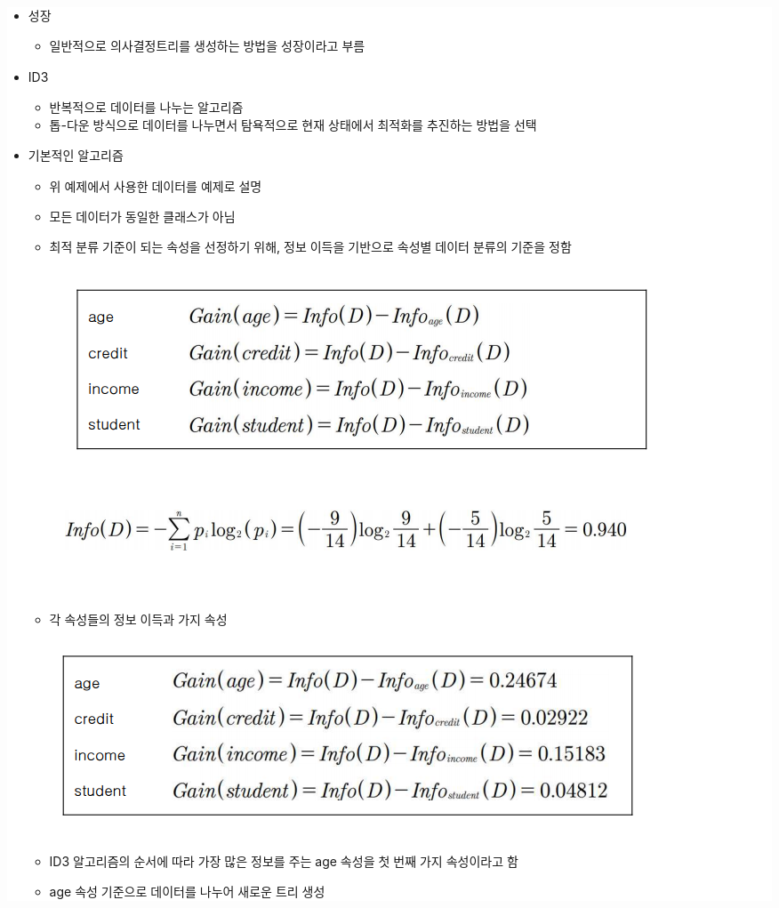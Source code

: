   - 성장

    - 일반적으로 의사결정트리를 생성하는 방법을 성장이라고 부름

  - ID3

    - 반복적으로 데이터를 나누는 알고리즘
    - 톱-다운 방식으로 데이터를 나누면서 탐욕적으로 현재 상태에서 최적화를 추진하는 방법을 선택

  - 기본적인 알고리즘

    - 위 예제에서 사용한 데이터를 예제로 설명

    - 모든 데이터가 동일한 클래스가 아님

    - 최적 분류 기준이 되는 속성을 선정하기 위해, 정보 이득을 기반으로 속성별 데이터 분류의 기준을 정함

      ![i2](https://github.com/Cheolyong-Kim/TIL/blob/master/%EB%A8%B8%EC%8B%A0%EB%9F%AC%EB%8B%9D%20%EB%94%A5%EB%9F%AC%EB%8B%9D%20%EA%B8%B0%EC%B4%88%2006/i2.png?raw=true)

    - 각 속성들의 정보 이득과 가지 속성

      ![i3](https://github.com/Cheolyong-Kim/TIL/blob/master/%EB%A8%B8%EC%8B%A0%EB%9F%AC%EB%8B%9D%20%EB%94%A5%EB%9F%AC%EB%8B%9D%20%EA%B8%B0%EC%B4%88%2006/i3.png?raw=true)

    - ID3 알고리즘의 순서에 따라 가장 많은 정보를 주는 age 속성을 첫 번째 가지 속성이라고 함

    - age 속성 기준으로 데이터를 나누어 새로운 트리 생성
